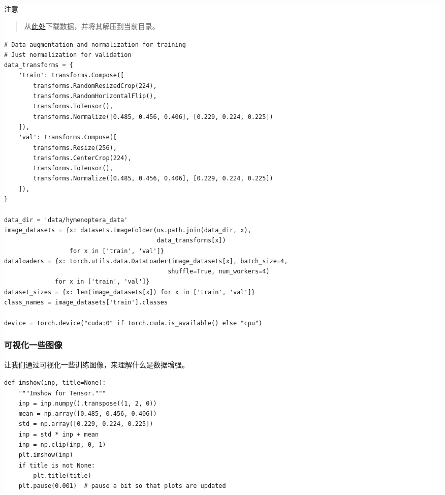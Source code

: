 注意

>从[此处](https://download.pytorch.org/tutorial/hymenoptera_data.zip)下载数据，并将其解压到当前目录。

    
    
    # Data augmentation and normalization for training
    # Just normalization for validation
    data_transforms = {
        'train': transforms.Compose([
            transforms.RandomResizedCrop(224),
            transforms.RandomHorizontalFlip(),
            transforms.ToTensor(),
            transforms.Normalize([0.485, 0.456, 0.406], [0.229, 0.224, 0.225])
        ]),
        'val': transforms.Compose([
            transforms.Resize(256),
            transforms.CenterCrop(224),
            transforms.ToTensor(),
            transforms.Normalize([0.485, 0.456, 0.406], [0.229, 0.224, 0.225])
        ]),
    }
    
    data_dir = 'data/hymenoptera_data'
    image_datasets = {x: datasets.ImageFolder(os.path.join(data_dir, x),
                                              data_transforms[x])
                      for x in ['train', 'val']}
    dataloaders = {x: torch.utils.data.DataLoader(image_datasets[x], batch_size=4,
                                                 shuffle=True, num_workers=4)
                  for x in ['train', 'val']}
    dataset_sizes = {x: len(image_datasets[x]) for x in ['train', 'val']}
    class_names = image_datasets['train'].classes
    
    device = torch.device("cuda:0" if torch.cuda.is_available() else "cpu")
    

### 可视化一些图像

让我们通过可视化一些训练图像，来理解什么是数据增强。

    
    
    def imshow(inp, title=None):
        """Imshow for Tensor."""
        inp = inp.numpy().transpose((1, 2, 0))
        mean = np.array([0.485, 0.456, 0.406])
        std = np.array([0.229, 0.224, 0.225])
        inp = std * inp + mean
        inp = np.clip(inp, 0, 1)
        plt.imshow(inp)
        if title is not None:
            plt.title(title)
        plt.pause(0.001)  # pause a bit so that plots are updated
    